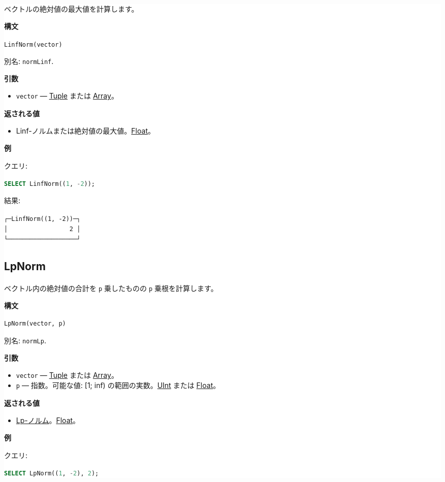 ベクトルの絶対値の最大値を計算します。

**構文**

```sql
LinfNorm(vector)
```

別名: `normLinf`.

**引数**

- `vector` — [Tuple](../data-types/tuple.md) または [Array](../data-types/array.md)。

**返される値**

- Linf-ノルムまたは絶対値の最大値。[Float](../data-types/float.md)。

**例**

クエリ:

```sql
SELECT LinfNorm((1, -2));
```

結果:

```text
┌─LinfNorm((1, -2))─┐
│                 2 │
└───────────────────┘
```

## LpNorm

ベクトル内の絶対値の合計を `p` 乗したものの `p` 乗根を計算します。

**構文**

```sql
LpNorm(vector, p)
```

別名: `normLp`.

**引数**

- `vector` — [Tuple](../data-types/tuple.md) または [Array](../data-types/array.md)。
- `p` — 指数。可能な値: [1; inf) の範囲の実数。[UInt](../data-types/int-uint.md) または [Float](../data-types/float.md)。

**返される値**

- [Lp-ノルム](https://en.wikipedia.org/wiki/Norm_(mathematics)#p-norm)。[Float](../data-types/float.md)。

**例**

クエリ:

```sql
SELECT LpNorm((1, -2), 2);
```
